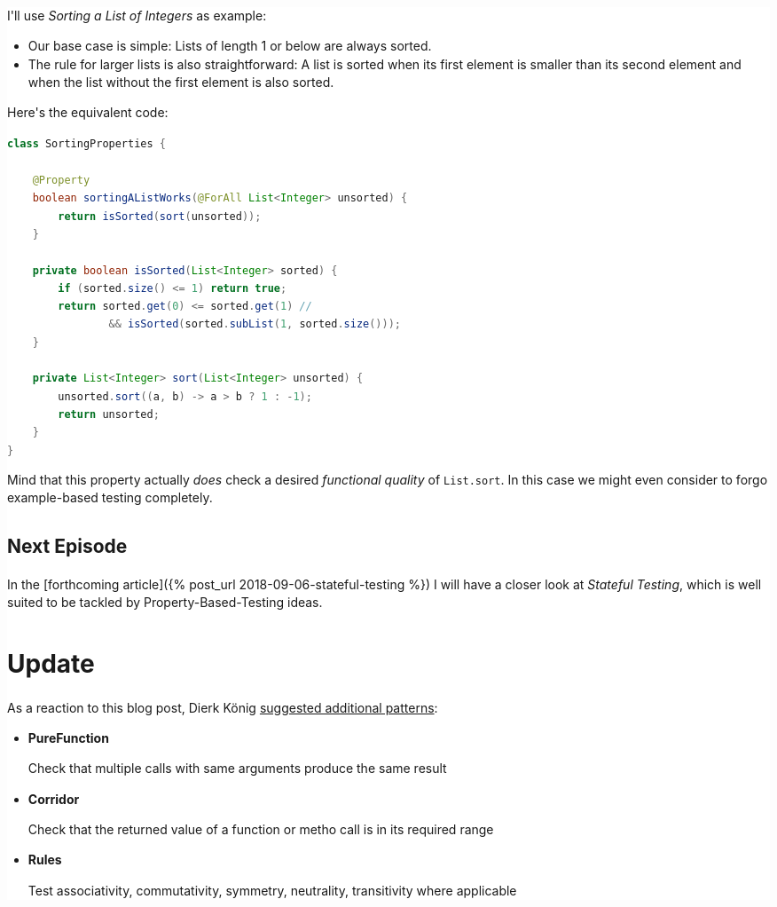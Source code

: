 I'll use _Sorting a List of Integers_ as example:

- Our base case is simple: Lists of length 1 or below are always sorted.
- The rule for larger lists is also straightforward:
  A list is sorted when its first element is smaller than its second element
  and when the list without the first element is also sorted.

Here's the equivalent code:


```java
class SortingProperties {

	@Property
	boolean sortingAListWorks(@ForAll List<Integer> unsorted) {
		return isSorted(sort(unsorted));
	}

	private boolean isSorted(List<Integer> sorted) {
		if (sorted.size() <= 1) return true;
		return sorted.get(0) <= sorted.get(1) //
				&& isSorted(sorted.subList(1, sorted.size()));
	}

	private List<Integer> sort(List<Integer> unsorted) {
		unsorted.sort((a, b) -> a > b ? 1 : -1);
		return unsorted;
	}
}
```

Mind that this property actually _does_ check a desired _functional quality_
of `List.sort`. In this case we might even consider to forgo example-based
testing completely.


## Next Episode

In the [forthcoming article]({% post_url 2018-09-06-stateful-testing %})
I will have a closer look at _Stateful Testing_,
which is well suited to be tackled by Property-Based-Testing ideas.

# Update

As a reaction to this blog post, Dierk König [suggested additional
patterns](https://twitter.com/mittie/status/1018958458949984256):

- __PureFunction__

  Check that multiple calls with same arguments produce the same result


- __Corridor__

  Check that the returned value of a function or metho call is in its required range

- __Rules__

  Test associativity, commutativity, symmetry, neutrality, transitivity where applicable
